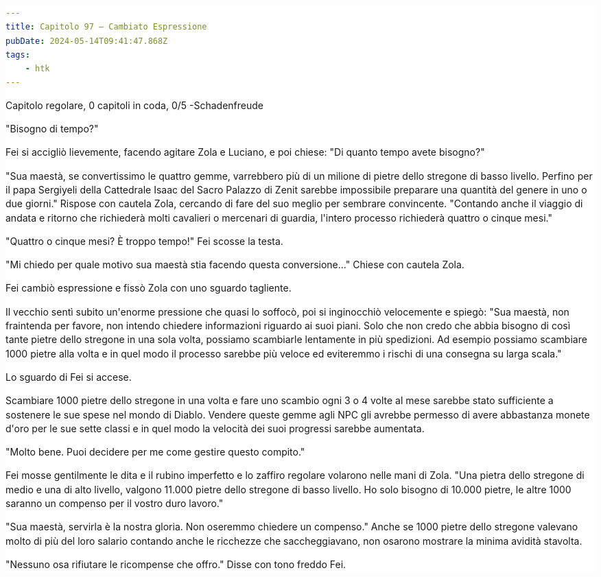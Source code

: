 ```yaml
---
title: Capitolo 97 – Cambiato Espressione
pubDate: 2024-05-14T09:41:47.868Z
tags:
    - htk
---
```


Capitolo regolare,
0 capitoli in coda, 0/5
-Schadenfreude

"Bisogno di tempo?"

Fei si accigliò lievemente, facendo agitare Zola e Luciano, e poi chiese: "Di quanto tempo avete bisogno?"

"Sua maestà, se convertissimo le quattro gemme, varrebbero più di un milione di pietre dello stregone di basso livello. Perfino per il papa Sergiyeli della Cattedrale Isaac del Sacro Palazzo di Zenit sarebbe impossibile preparare una quantità del genere in uno o due giorni." Rispose con cautela Zola, cercando di fare del suo meglio per sembrare convincente. "Contando anche il viaggio di andata e ritorno che richiederà molti cavalieri o mercenari di guardia, l'intero processo richiederà quattro o cinque mesi."

"Quattro o cinque mesi? È troppo tempo!" Fei scosse la testa.

"Mi chiedo per quale motivo sua maestà stia facendo questa conversione..." Chiese con cautela Zola.

Fei cambiò espressione e fissò Zola con uno sguardo tagliente.

Il vecchio sentì subito un'enorme pressione che quasi lo soffocò, poi si inginocchiò velocemente e spiegò: "Sua maestà, non fraintenda per favore, non intendo chiedere informazioni riguardo ai suoi piani. Solo che non credo che abbia bisogno di così tante pietre dello stregone in una sola volta, possiamo scambiarle lentamente in più spedizioni. Ad esempio possiamo scambiare 1000 pietre alla volta e in quel modo il processo sarebbe più veloce ed eviteremmo i rischi di una consegna su larga scala."

Lo sguardo di Fei si accese.

Scambiare 1000 pietre dello stregone in una volta e fare uno scambio ogni 3 o 4 volte al mese sarebbe stato sufficiente a sostenere le sue spese nel mondo di Diablo. Vendere queste gemme agli NPC gli avrebbe permesso di avere abbastanza monete d'oro per le sue sette classi e in quel modo la velocità dei suoi progressi sarebbe aumentata.

"Molto bene. Puoi decidere per me come gestire questo compito."

Fei mosse gentilmente le dita e il rubino imperfetto e lo zaffiro regolare volarono nelle mani di Zola. "Una pietra dello stregone di medio e una di alto livello, valgono 11.000 pietre dello stregone di basso livello. Ho solo bisogno di 10.000 pietre, le altre 1000 saranno un compenso per il vostro duro lavoro."

"Sua maestà, servirla è la nostra gloria. Non oseremmo chiedere un compenso." Anche se 1000 pietre dello stregone valevano molto di più del loro salario contando anche le ricchezze che saccheggiavano, non osarono mostrare la minima avidità stavolta.

"Nessuno osa rifiutare le ricompense che offro." Disse con tono freddo Fei.
